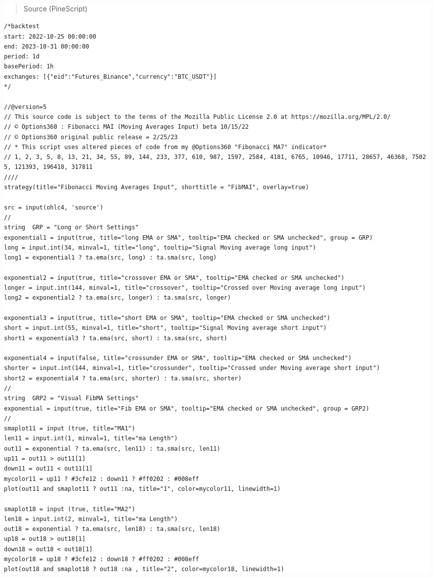 
> Source (PineScript)

``` pinescript
/*backtest
start: 2022-10-25 00:00:00
end: 2023-10-31 00:00:00
period: 1d
basePeriod: 1h
exchanges: [{"eid":"Futures_Binance","currency":"BTC_USDT"}]
*/

//@version=5
// This source code is subject to the terms of the Mozilla Public License 2.0 at https://mozilla.org/MPL/2.0/
// © Options360 : Fibonacci MAI (Moving Averages Input) beta 10/15/22
// © Options360 original public release = 2/25/23
// * This script uses altered pieces of code from my @Options360 "Fibonacci MA7" indicator*
// 1, 2, 3, 5, 8, 13, 21, 34, 55, 89, 144, 233, 377, 610, 987, 1597, 2584, 4181, 6765, 10946, 17711, 28657, 46368, 75025, 121393, 196418, 317811
////
strategy(title="Fibonacci Moving Averages Input", shorttitle = "FibMAI", overlay=true)

src = input(ohlc4, 'source')
//
string  GRP = "Long or Short Settings"
exponential1 = input(true, title="long EMA or SMA", tooltip="EMA checked or SMA unchecked", group = GRP)
long = input.int(34, minval=1, title="long", tooltip="Signal Moving average long input")
long1 = exponential1 ? ta.ema(src, long) : ta.sma(src, long)

exponential2 = input(true, title="crossover EMA or SMA", tooltip="EMA checked or SMA unchecked")
longer = input.int(144, minval=1, title="crossover", tooltip="Crossed over Moving average long input")
long2 = exponential2 ? ta.ema(src, longer) : ta.sma(src, longer)

exponential3 = input(true, title="short EMA or SMA", tooltip="EMA checked or SMA unchecked")
short = input.int(55, minval=1, title="short", tooltip="Signal Moving average short input")
short1 = exponential3 ? ta.ema(src, short) : ta.sma(src, short)

exponential4 = input(false, title="crossunder EMA or SMA", tooltip="EMA checked or SMA unchecked")
shorter = input.int(144, minval=1, title="crossunder", tooltip="Crossed under Moving average short input")
short2 = exponential4 ? ta.ema(src, shorter) : ta.sma(src, shorter)
//
string  GRP2 = "Visual FibMA Settings"
exponential = input(true, title="Fib EMA or SMA", tooltip="EMA checked or SMA unchecked", group = GRP2)
//
smaplot11 = input (true, title="MA1")
len11 = input.int(1, minval=1, title="ma Length")
out11 = exponential ? ta.ema(src, len11) : ta.sma(src, len11)
up11 = out11 > out11[1]
down11 = out11 < out11[1]
mycolor11 = up11 ? #3cfe12 : down11 ? #ff0202 : #008eff
plot(out11 and smaplot11 ? out11 :na, title="1", color=mycolor11, linewidth=1)

smaplot18 = input (true, title="MA2")
len18 = input.int(2, minval=1, title="ma Length")
out18 = exponential ? ta.ema(src, len18) : ta.sma(src, len18)
up18 = out18 > out18[1]
down18 = out18 < out18[1]
mycolor18 = up18 ? #3cfe12 : down18 ? #ff0202 : #008eff
plot(out18 and smaplot18 ? out18 :na , title="2", color=mycolor18, linewidth=1)

```